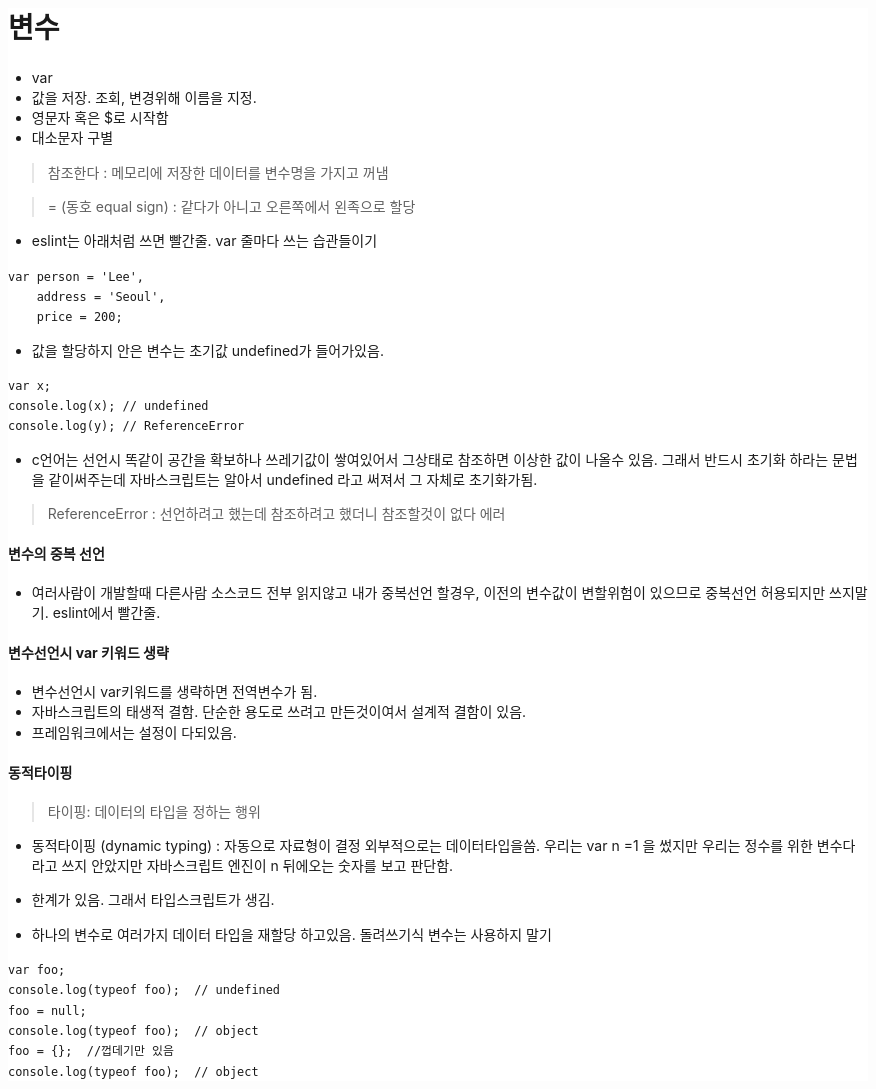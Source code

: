 

# 변수 
- var 
- 값을 저장. 조회, 변경위해 이름을 지정. 
- 영문자 혹은 $로 시작함 
- 대소문자 구별 

> 참조한다 : 메모리에 저장한 데이터를 변수명을 가지고 꺼냄 

> = (동호 equal sign) : 같다가 아니고 오른쪽에서 왼족으로 할당 

- eslint는 아래처럼 쓰면 빨간줄. var 줄마다 쓰는 습관들이기  
~~~
var person = 'Lee',
    address = 'Seoul',
    price = 200;
~~~

- 값을 할당하지 안은 변수는 초기값 undefined가 들어가있음.
~~~
var x;
console.log(x); // undefined
console.log(y); // ReferenceError
~~~
- c언어는 선언시 똑같이 공간을 확보하나 쓰레기값이 쌓여있어서 그상태로 참조하면 이상한 값이 나올수 있음. 그래서 반드시 초기화 하라는 문법을 같이써주는데 자바스크립트는 알아서 undefined 라고 써져서 그 자체로 초기화가됨.

> ReferenceError : 선언하려고 했는데 참조하려고 했더니 참조할것이 없다 에러 


#### 변수의 중복 선언

- 여러사람이 개발할때 다른사람 소스코드 전부 읽지않고 내가 중복선언 할경우, 이전의 변수값이 변할위험이 있으므로 중복선언 허용되지만 쓰지말기. eslint에서 빨간줄.


#### 변수선언시 var 키워드 생략 

- 변수선언시 var키워드를 생략하면 전역변수가 됨. 
- 자바스크립트의 태생적 결함. 단순한 용도로 쓰려고 만든것이여서 설계적 결함이 있음.
- 프레임워크에서는 설정이 다되있음.


#### 동적타이핑

> 타이핑: 데이터의 타입을 정하는 행위

- 동적타이핑 (dynamic typing) : 자동으로 자료형이 결정 
외부적으로는 데이터타입을씀. 우리는 var n =1 을 썼지만 우리는 정수를 위한 변수다 라고 쓰지 안았지만 자바스크립트 엔진이 n 뒤에오는 숫자를 보고 판단함.

- 한계가 있음. 그래서 타입스크립트가 생김.

- 하나의 변수로 여러가지 데이터 타입을 재할당 하고있음. 돌려쓰기식 변수는 사용하지 말기 

~~~
var foo;
console.log(typeof foo);  // undefined
foo = null;
console.log(typeof foo);  // object
foo = {};  //껍데기만 있음 
console.log(typeof foo);  // object
~~~
